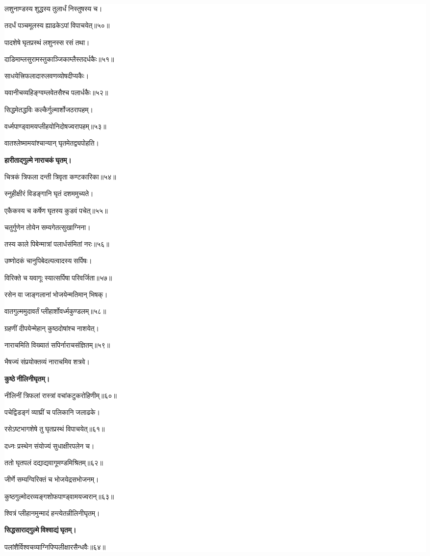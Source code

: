 लशुनाण्डस्य शुद्धस्य तुलार्धं निस्तुषस्य च।

तदर्धं पञ्चमूलस्य ह्याढकेऽपां विपाचयेत्॥५०॥

पादशेषे घृतप्रस्थं लशुनस्स रसं तथा।

दाडिमाम्लसुरामस्तुकाञ्जिकाम्लैस्तदर्धकैः॥५१॥

साधयेत्त्रिफलादारुलवणव्योषदीप्यकैः।

यवानीचव्यहिङ्ग्वम्लवेतसैश्च पलार्धकैः॥५२॥

सिद्धमेतद्धविः कल्कैर्गुल्मार्शोजठरापहम्।

वर्ध्मपाण्ड्वामयप्लीहयोनिदोषज्वरापहम्॥५३॥

वातश्लेष्मामयांश्चान्यान् घृतमेतद्व्यपोहति।

**हारीताद्गुल्मे नाराचकं घृतम्।**

चित्रकं त्रिफला दन्ती त्रिवृता कण्टकारिका॥५४॥

स्नुहीक्षीरं विडङ्गानि घृतं दशममुच्यते।

एकैकस्य च कर्षेण घृतस्य कुडवं पचेत्॥५५॥

चतुर्गुणेन तोयेन सम्यगेतत्सुखाग्निना।

तस्य काले पिबेन्मात्रां पलार्धसंमितां नरः॥५६॥

उष्णोदकं चानुपिबेदल्पत्वादस्य सर्पिषः।

विरिक्ते च यवागूः स्यात्सर्पिषा परिवर्जिता॥५७॥

रसेन वा जाङ्गलानां भोजयेन्मतिमान् भिषक्।

वातगुल्ममुदावर्तं प्लीहार्शोवर्ध्मकुण्डलम्॥५८॥

ग्रहणीं दीपयेन्मेहान् कुष्ठदोषांश्च नाशयेत्।

नाराचमिति विख्यातं सपिर्नाराचसंज्ञितम्॥५९॥

भैषज्यं संप्रयोक्तव्यं नाराचमिव शत्रवे।

**कुष्ठे नीलिनीघृतम्।**

नीलिनीं त्रिफलां रास्त्रां वचांकटुकरोहिणीम्॥६०॥

पचेद्विडङ्गं व्याघ्रीं च पलिकानि जलाढके।

रसेऽष्टभागशेषे तु घृतप्रस्थं विपाचयेत्॥६१॥

दध्नः प्रस्थेन संयोज्यं सुधाक्षीरपलेन च।

ततो घृतपलं दद्याद्यवागूमण्डमिश्रितम्॥६२॥

जीर्णे सम्यग्विरिक्तं च भोजयेद्रसभोजनम्।

कुष्ठगुल्मोदरव्यङ्गशोफपाण्ड्वामयज्वरान्॥६३॥

श्वित्रं प्लीहानमुन्मादं हन्त्येतन्नीलिनीघृतम्।

**सिद्धसाराद्गुल्मे विश्वाद्यं घृतम्।**

पलांशैर्विश्वचव्याग्निपिप्पलीक्षारसैन्धवैः॥६४॥
